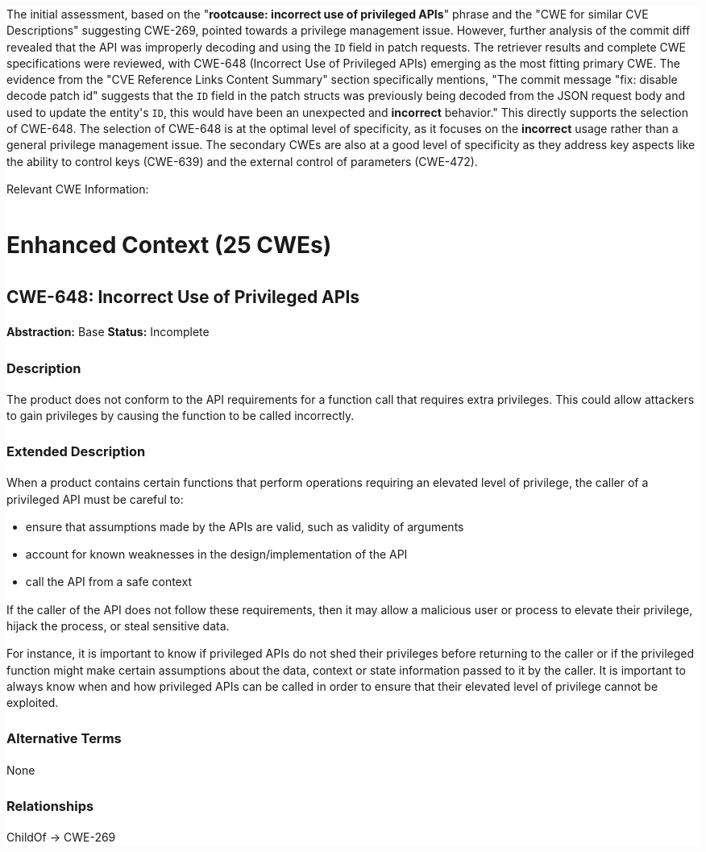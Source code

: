 The initial assessment, based on the "**rootcause: incorrect use of privileged APIs**" phrase and the "CWE for similar CVE Descriptions" suggesting CWE-269, pointed towards a privilege management issue. However, further analysis of the commit diff revealed that the API was improperly decoding and using the `ID` field in patch requests. The retriever results and complete CWE specifications were reviewed, with CWE-648 (Incorrect Use of Privileged APIs) emerging as the most fitting primary CWE. The evidence from the "CVE Reference Links Content Summary" section specifically mentions, "The commit message "fix: disable decode patch id" suggests that the `ID` field in the patch structs was previously being decoded from the JSON request body and used to update the entity's `ID`, this would have been an unexpected and **incorrect** behavior." This directly supports the selection of CWE-648. The selection of CWE-648 is at the optimal level of specificity, as it focuses on the **incorrect** usage rather than a general privilege management issue. The secondary CWEs are also at a good level of specificity as they address key aspects like the ability to control keys (CWE-639) and the external control of parameters (CWE-472).

Relevant CWE Information:

# Enhanced Context (25 CWEs)

## CWE-648: Incorrect Use of Privileged APIs
**Abstraction:** Base
**Status:** Incomplete

### Description
The product does not conform to the API requirements for a function call that requires extra privileges. This could allow attackers to gain privileges by causing the function to be called incorrectly.

### Extended Description

When a product contains certain functions that perform operations requiring an elevated level of privilege, the caller of a privileged API must be careful to:

  - ensure that assumptions made by the APIs are valid, such as validity of arguments

  - account for known weaknesses in the design/implementation of the API

  - call the API from a safe context

If the caller of the API does not follow these requirements, then it may allow a malicious user or process to elevate their privilege, hijack the process, or steal sensitive data.

For instance, it is important to know if privileged APIs do not shed their privileges before returning to the caller or if the privileged function might make certain assumptions about the data, context or state information passed to it by the caller. It is important to always know when and how privileged APIs can be called in order to ensure that their elevated level of privilege cannot be exploited.

### Alternative Terms
None

### Relationships
ChildOf -> CWE-269
